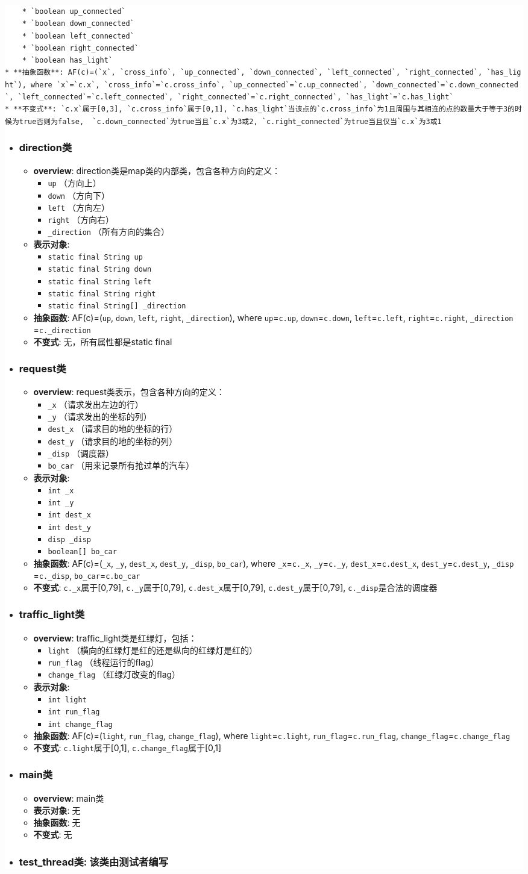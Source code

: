         * `boolean up_connected`
        * `boolean down_connected`
        * `boolean left_connected`
        * `boolean right_connected`
        * `boolean has_light`
    * **抽象函数**: AF(c)=(`x`, `cross_info`, `up_connected`, `down_connected`, `left_connected`, `right_connected`, `has_light`), where `x`=`c.x`, `cross_info`=`c.cross_info`, `up_connected`=`c.up_connected`, `down_connected`=`c.down_connected`, `left_connected`=`c.left_connected`, `right_connected`=`c.right_connected`, `has_light`=`c.has_light`
    * **不变式**: `c.x`属于[0,3], `c.cross_info`属于[0,1], `c.has_light`当该点的`c.cross_info`为1且周围与其相连的点的数量大于等于3的时候为true否则为false,  `c.down_connected`为true当且`c.x`为3或2, `c.right_connected`为true当且仅当`c.x`为3或1
* ### direction类
    * **overview**: direction类是map类的内部类，包含各种方向的定义：
        * `up` （方向上）
        * `down` （方向下）
        * `left` （方向左）
        * `right` （方向右）
        * `_direction` （所有方向的集合）
    * **表示对象**:
        * `static final String up`
        * `static final String down`
        * `static final String left`
        * `static final String right`
        * `static final String[] _direction`
    * **抽象函数**: AF(c)=(`up`, `down`, `left`, `right`, `_direction`), where `up`=`c.up`, `down`=`c.down`, `left`=`c.left`, `right`=`c.right`, `_direction`=`c._direction`
    * **不变式**: 无，所有属性都是static final
* ### request类
    * **overview**: request类表示，包含各种方向的定义：
        * `_x` （请求发出左边的行）
        * `_y` （请求发出的坐标的列）
        * `dest_x` （请求目的地的坐标的行）
        * `dest_y` （请求目的地的坐标的列）
        * `_disp` （调度器）
        * `bo_car` （用来记录所有抢过单的汽车）
    * **表示对象**:
        * `int _x`
        * `int _y`
        * `int dest_x`
        * `int dest_y`
        * `disp _disp`
        * `boolean[] bo_car`
    * **抽象函数**: AF(c)=(`_x`, `_y`, `dest_x`, `dest_y`, `_disp`, `bo_car`), where `_x`=`c._x`, `_y`=`c._y`, `dest_x`=`c.dest_x`, `dest_y`=`c.dest_y`, `_disp`=`c._disp`, `bo_car`=`c.bo_car`
    * **不变式**: `c._x`属于[0,79], `c._y`属于[0,79], `c.dest_x`属于[0,79], `c.dest_y`属于[0,79], `c._disp`是合法的调度器
* ### traffic_light类
    * **overview**: traffic_light类是红绿灯，包括：
        * `light` （横向的红绿灯是红的还是纵向的红绿灯是红的）
        * `run_flag` （线程运行的flag）
        * `change_flag` （红绿灯改变的flag）
    * **表示对象**:
        * `int light`
        * `int run_flag`
        * `int change_flag`
    * **抽象函数**: AF(c)=(`light`, `run_flag`, `change_flag`), where `light`=`c.light`, `run_flag`=`c.run_flag`, `change_flag`=`c.change_flag`
    * **不变式**: `c.light`属于[0,1], `c.change_flag`属于[0,1]
* ### main类
    * **overview**: main类
    * **表示对象**: 无
    * **抽象函数**: 无
    * **不变式**: 无
* ### test_thread类: 该类由测试者编写
